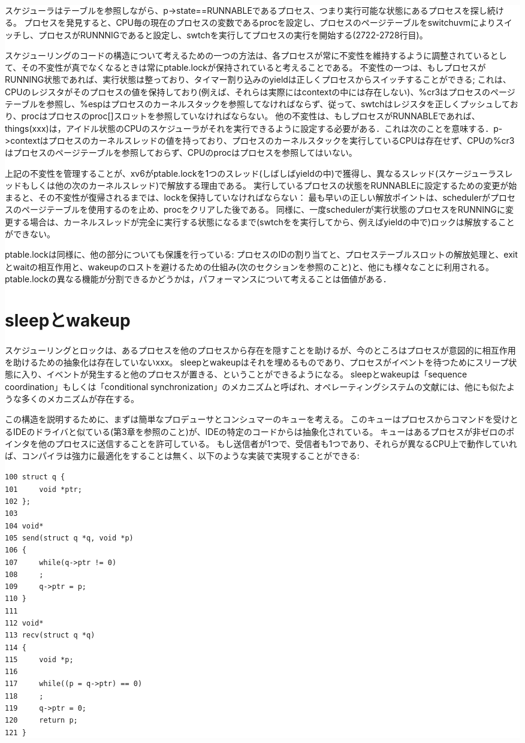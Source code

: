 スケジューラはテーブルを参照しながら、p->state==RUNNABLEであるプロセス、つまり実行可能な状態にあるプロセスを探し続ける。
プロセスを発見すると、CPU毎の現在のプロセスの変数であるprocを設定し、プロセスのページテーブルをswitchuvmによりスイッチし、プロセスがRUNNNIGであると設定し、swtchを実行してプロセスの実行を開始する(2722-2728行目)。

スケジューリングのコードの構造について考えるための一つの方法は、各プロセスが常に不変性を維持するように調整されているとして、その不変性が真でなくなるときは常にptable.lockが保持されていると考えることである。
不変性の一つは、もしプロセスがRUNNING状態であれば、実行状態は整っており、タイマー割り込みのyieldは正しくプロセスからスイッチすることができる; これは、CPUのレジスタがそのプロセスの値を保持しており(例えば、それらは実際にはcontextの中には存在しない)、%cr3はプロセスのページテーブルを参照し、%espはプロセスのカーネルスタックを参照してなければならず、従って、swtchはレジスタを正しくプッシュしており、procはプロセスのproc[]スロットを参照していなければならない。
他の不変性は、もしプロセスがRUNNABLEであれば、things(xxx)は，アイドル状態のCPUのスケジューラがそれを実行できるように設定する必要がある．これは次のことを意味する．p->contextはプロセスのカーネルスレッドの値を持っており、プロセスのカーネルスタックを実行しているCPUは存在せず、CPUの%cr3はプロセスのページテーブルを参照しておらず、CPUのprocはプロセスを参照してはいない。

上記の不変性を管理することが、xv6がptable.lockを1つのスレッド(しばしばyieldの中)で獲得し、異なるスレッド(スケージューラスレッドもしくは他の次のカーネルスレッド)で解放する理由である。
実行しているプロセスの状態をRUNNABLEに設定するための変更が始まると、その不変性が復帰されるまでは、lockを保持していなければならない： 最も早いの正しい解放ポイントは、schedulerがプロセスのページテーブルを使用するのを止め、procをクリアした後である。
同様に、一度schedulerが実行状態のプロセスをRUNNINGに変更する場合は、カーネルスレッドが完全に実行する状態になるまで(swtchをを実行してから、例えばyieldの中で)ロックは解放することができない。

ptable.lockは同様に、他の部分についても保護を行っている: プロセスのIDの割り当てと、プロセステーブルスロットの解放処理と、exitとwaitの相互作用と、wakeupのロストを避けるための仕組み(次のセクションを参照のこと)と、他にも様々なことに利用される。ptable.lockの異なる機能が分割できるかどうかは，パフォーマンスについて考えることは価値がある．

# sleepとwakeup

スケジューリングとロックは、あるプロセスを他のプロセスから存在を隠すことを助けるが、今のところはプロセスが意図的に相互作用を助けるための抽象化は存在していないxxx。
sleepとwakeupはそれを埋めるものであり、プロセスがイベントを待つためにスリープ状態に入り、イベントが発生すると他のプロセスが置きる、ということができるようになる。
sleepとwakeupは「sequence coordination」もしくは「conditional synchronization」のメカニズムと呼ばれ、オペレーティングシステムの文献には、他にも似たような多くのメカニズムが存在する。

この構造を説明するために、まずは簡単なプロデューサとコンシュマーのキューを考える。
このキューはプロセスからコマンドを受けとるIDEのドライバと似ている(第3章を参照のこと)が、IDEの特定のコードからは抽象化されている。
キューはあるプロセスが非ゼロのポインタを他のプロセスに送信することを許可している。
もし送信者が1つで、受信者も1つであり、それらが異なるCPU上で動作していれば、コンパイラは強力に最適化をすることは無く、以下のような実装で実現することができる:
```
100 struct q {
101     void *ptr;
102 };
103
104 void*
105 send(struct q *q, void *p)
106 {
107     while(q->ptr != 0)
108     ;
109     q->ptr = p;
110 }
111
112 void*
113 recv(struct q *q)
114 {
115     void *p;
116
117     while((p = q->ptr) == 0)
118     ;
119     q->ptr = 0;
120     return p;
121 }
```
